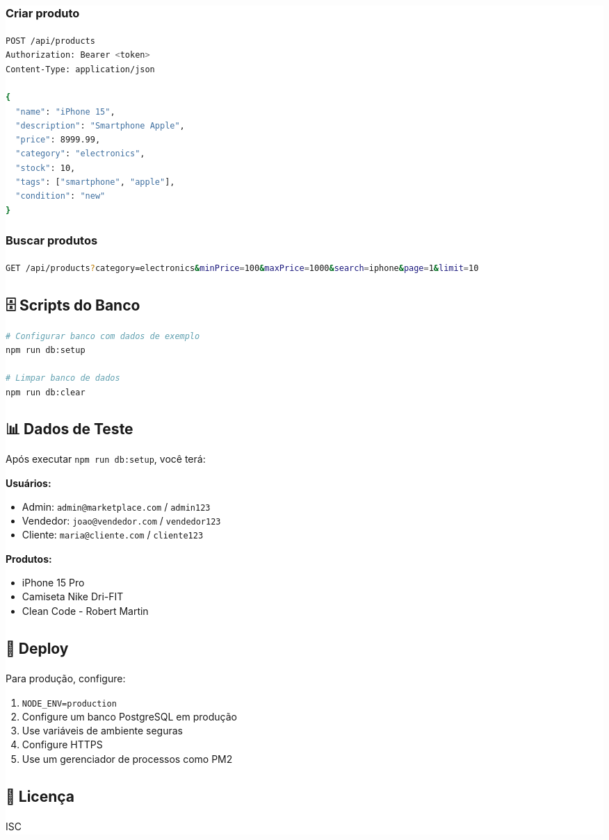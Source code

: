 ### Criar produto
```bash
POST /api/products
Authorization: Bearer <token>
Content-Type: application/json

{
  "name": "iPhone 15",
  "description": "Smartphone Apple",
  "price": 8999.99,
  "category": "electronics",
  "stock": 10,
  "tags": ["smartphone", "apple"],
  "condition": "new"
}
```

### Buscar produtos
```bash
GET /api/products?category=electronics&minPrice=100&maxPrice=1000&search=iphone&page=1&limit=10
```

## 🗄️ Scripts do Banco

```bash
# Configurar banco com dados de exemplo
npm run db:setup

# Limpar banco de dados
npm run db:clear
```

## 📊 Dados de Teste

Após executar `npm run db:setup`, você terá:

**Usuários:**
- Admin: `admin@marketplace.com` / `admin123`
- Vendedor: `joao@vendedor.com` / `vendedor123`
- Cliente: `maria@cliente.com` / `cliente123`

**Produtos:**
- iPhone 15 Pro
- Camiseta Nike Dri-FIT
- Clean Code - Robert Martin

## 🚀 Deploy

Para produção, configure:

1. `NODE_ENV=production`
2. Configure um banco PostgreSQL em produção
3. Use variáveis de ambiente seguras
4. Configure HTTPS
5. Use um gerenciador de processos como PM2

## 📄 Licença

ISC